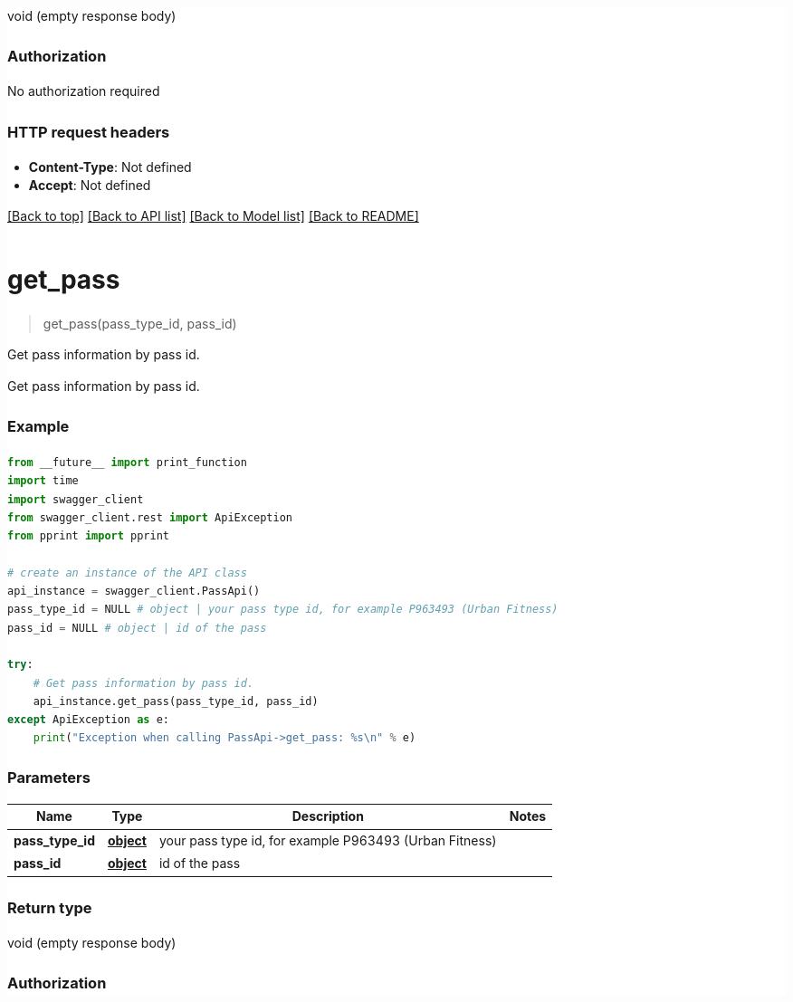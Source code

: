 void (empty response body)

### Authorization

No authorization required

### HTTP request headers

 - **Content-Type**: Not defined
 - **Accept**: Not defined

[[Back to top]](#) [[Back to API list]](../README.md#documentation-for-api-endpoints) [[Back to Model list]](../README.md#documentation-for-models) [[Back to README]](../README.md)

# **get_pass**
> get_pass(pass_type_id, pass_id)

Get pass information by pass id.

Get pass information by pass id.

### Example
```python
from __future__ import print_function
import time
import swagger_client
from swagger_client.rest import ApiException
from pprint import pprint

# create an instance of the API class
api_instance = swagger_client.PassApi()
pass_type_id = NULL # object | your pass type id, for example P963493 (Urban Fitness)
pass_id = NULL # object | id of the pass

try:
    # Get pass information by pass id.
    api_instance.get_pass(pass_type_id, pass_id)
except ApiException as e:
    print("Exception when calling PassApi->get_pass: %s\n" % e)
```

### Parameters

Name | Type | Description  | Notes
------------- | ------------- | ------------- | -------------
 **pass_type_id** | [**object**](.md)| your pass type id, for example P963493 (Urban Fitness) | 
 **pass_id** | [**object**](.md)| id of the pass | 

### Return type

void (empty response body)

### Authorization
